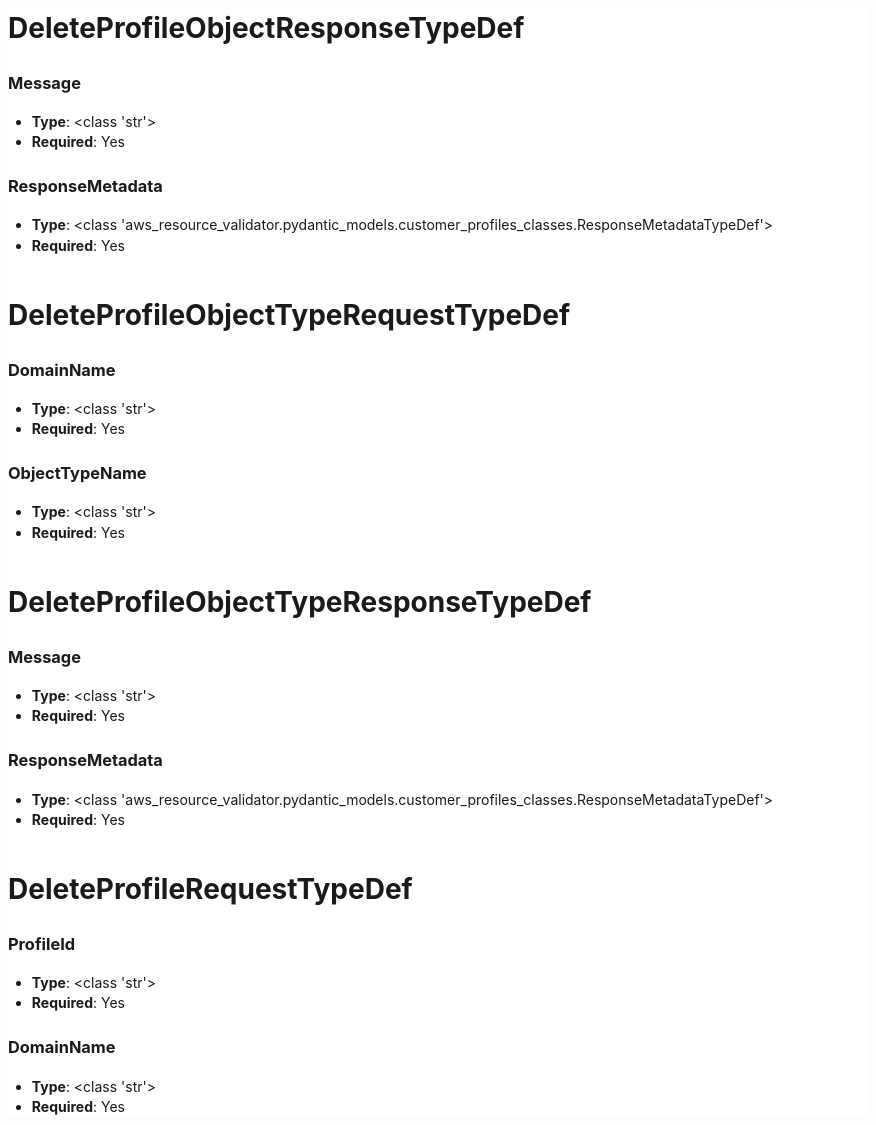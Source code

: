 
# DeleteProfileObjectResponseTypeDef

### Message
- **Type**: <class 'str'>
- **Required**: Yes

### ResponseMetadata
- **Type**: <class 'aws_resource_validator.pydantic_models.customer_profiles_classes.ResponseMetadataTypeDef'>
- **Required**: Yes


# DeleteProfileObjectTypeRequestTypeDef

### DomainName
- **Type**: <class 'str'>
- **Required**: Yes

### ObjectTypeName
- **Type**: <class 'str'>
- **Required**: Yes


# DeleteProfileObjectTypeResponseTypeDef

### Message
- **Type**: <class 'str'>
- **Required**: Yes

### ResponseMetadata
- **Type**: <class 'aws_resource_validator.pydantic_models.customer_profiles_classes.ResponseMetadataTypeDef'>
- **Required**: Yes


# DeleteProfileRequestTypeDef

### ProfileId
- **Type**: <class 'str'>
- **Required**: Yes

### DomainName
- **Type**: <class 'str'>
- **Required**: Yes
